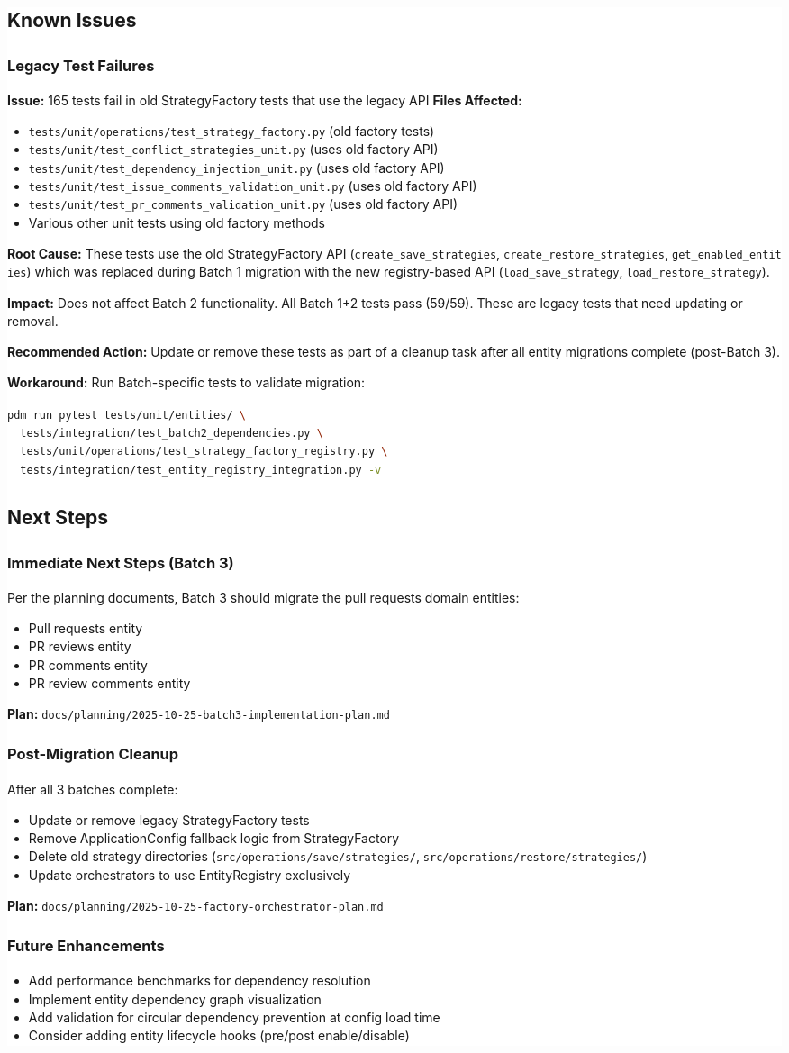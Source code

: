 ## Known Issues

### Legacy Test Failures

**Issue:** 165 tests fail in old StrategyFactory tests that use the legacy API
**Files Affected:**
- `tests/unit/operations/test_strategy_factory.py` (old factory tests)
- `tests/unit/test_conflict_strategies_unit.py` (uses old factory API)
- `tests/unit/test_dependency_injection_unit.py` (uses old factory API)
- `tests/unit/test_issue_comments_validation_unit.py` (uses old factory API)
- `tests/unit/test_pr_comments_validation_unit.py` (uses old factory API)
- Various other unit tests using old factory methods

**Root Cause:** These tests use the old StrategyFactory API (`create_save_strategies`, `create_restore_strategies`, `get_enabled_entities`) which was replaced during Batch 1 migration with the new registry-based API (`load_save_strategy`, `load_restore_strategy`).

**Impact:** Does not affect Batch 2 functionality. All Batch 1+2 tests pass (59/59). These are legacy tests that need updating or removal.

**Recommended Action:** Update or remove these tests as part of a cleanup task after all entity migrations complete (post-Batch 3).

**Workaround:** Run Batch-specific tests to validate migration:
```bash
pdm run pytest tests/unit/entities/ \
  tests/integration/test_batch2_dependencies.py \
  tests/unit/operations/test_strategy_factory_registry.py \
  tests/integration/test_entity_registry_integration.py -v
```

## Next Steps

### Immediate Next Steps (Batch 3)
Per the planning documents, Batch 3 should migrate the pull requests domain entities:
- Pull requests entity
- PR reviews entity
- PR comments entity
- PR review comments entity

**Plan:** `docs/planning/2025-10-25-batch3-implementation-plan.md`

### Post-Migration Cleanup
After all 3 batches complete:
- Update or remove legacy StrategyFactory tests
- Remove ApplicationConfig fallback logic from StrategyFactory
- Delete old strategy directories (`src/operations/save/strategies/`, `src/operations/restore/strategies/`)
- Update orchestrators to use EntityRegistry exclusively

**Plan:** `docs/planning/2025-10-25-factory-orchestrator-plan.md`

### Future Enhancements
- Add performance benchmarks for dependency resolution
- Implement entity dependency graph visualization
- Add validation for circular dependency prevention at config load time
- Consider adding entity lifecycle hooks (pre/post enable/disable)

